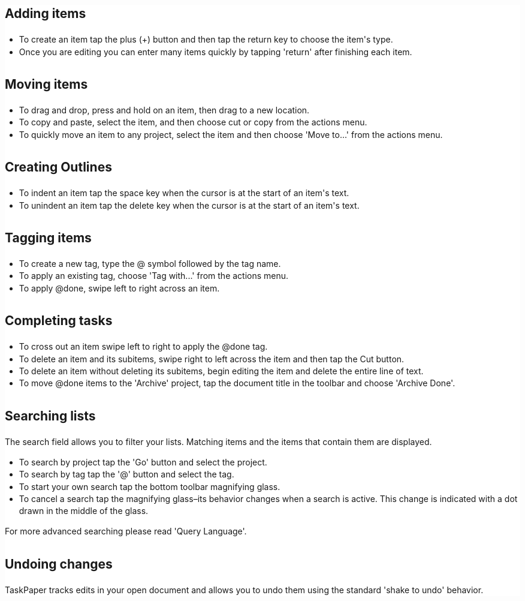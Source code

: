 ## Adding items

* To create an item tap the plus (+) button and then tap the return key to choose the item's type.
* Once you are editing you can enter many items quickly by tapping 'return' after finishing each item.

## Moving items

* To drag and drop, press and hold on an item, then drag to a new location.
* To copy and paste, select the item, and then choose cut or copy from the actions menu.
* To quickly move an item to any project, select the item and then choose 'Move to...' from the actions menu.

## Creating Outlines

* To indent an item tap the space key when the cursor is at the start of an item's text.
* To unindent an item tap the delete key when the cursor is at the start of an item's text.

## Tagging items

* To create a new tag, type the @ symbol followed by the tag name.
* To apply an existing tag, choose 'Tag with...' from the actions menu.
* To apply @done, swipe left to right across an item.

## Completing tasks

* To cross out an item swipe left to right to apply the @done tag.
* To delete an item and its subitems, swipe right to left across the item and then tap the Cut button.
* To delete an item without deleting its subitems, begin editing the item and delete the entire line of text.
* To move @done items to the 'Archive' project, tap the document title in the toolbar and choose 'Archive Done'. 

## Searching lists

The search field allows you to filter your lists. Matching items and the items that contain them are displayed.

* To search by project tap the 'Go' button and select the project.
* To search by tag tap the '@' button and select the tag.
* To start your own search tap the bottom toolbar magnifying glass.
* To cancel a search tap the magnifying glass–its behavior changes when a search is active. This change is indicated with a dot drawn in the middle of the glass.
	
For more advanced searching please read 'Query Language'.

## Undoing changes

TaskPaper tracks edits in your open document and allows you to undo them using the standard 'shake to undo' behavior.
